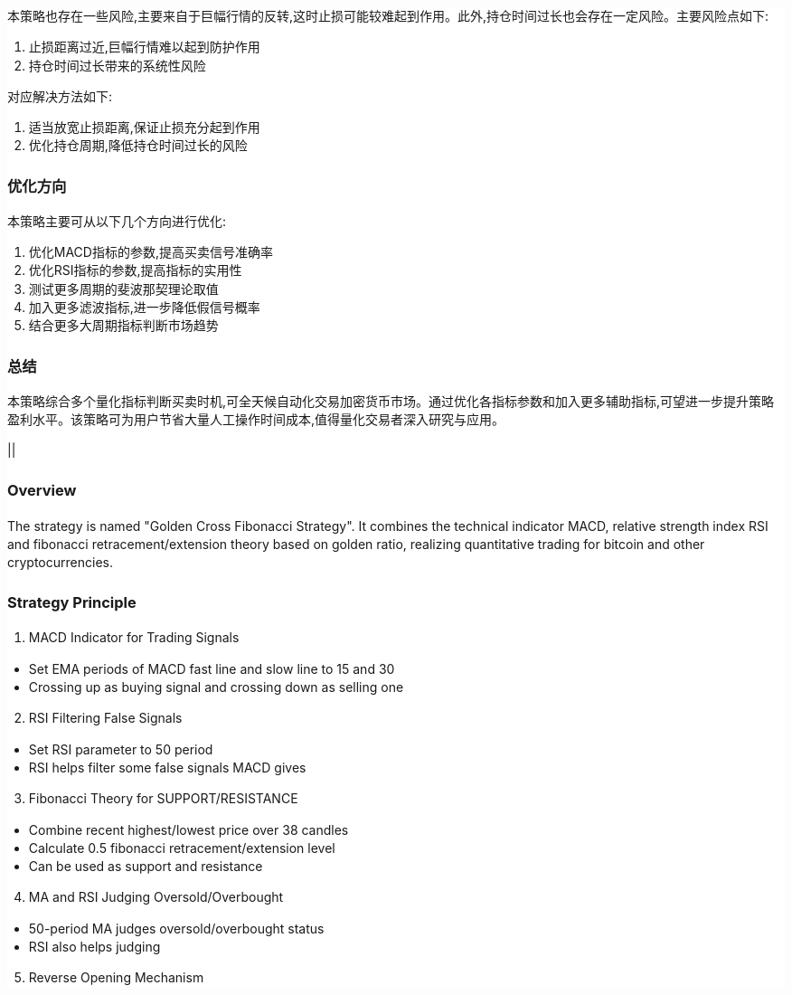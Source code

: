 本策略也存在一些风险,主要来自于巨幅行情的反转,这时止损可能较难起到作用。此外,持仓时间过长也会存在一定风险。主要风险点如下:  

1. 止损距离过近,巨幅行情难以起到防护作用  
2. 持仓时间过长带来的系统性风险  

对应解决方法如下:  

1. 适当放宽止损距离,保证止损充分起到作用  
2. 优化持仓周期,降低持仓时间过长的风险  

### 优化方向  

本策略主要可从以下几个方向进行优化:  

1. 优化MACD指标的参数,提高买卖信号准确率  
2. 优化RSI指标的参数,提高指标的实用性  
3. 测试更多周期的斐波那契理论取值  
4. 加入更多滤波指标,进一步降低假信号概率
5. 结合更多大周期指标判断市场趋势  

### 总结  

本策略综合多个量化指标判断买卖时机,可全天候自动化交易加密货币市场。通过优化各指标参数和加入更多辅助指标,可望进一步提升策略盈利水平。该策略可为用户节省大量人工操作时间成本,值得量化交易者深入研究与应用。

|| 

### Overview  

The strategy is named "Golden Cross Fibonacci Strategy". It combines the technical indicator MACD, relative strength index RSI and fibonacci retracement/extension theory based on golden ratio, realizing quantitative trading for bitcoin and other cryptocurrencies.  

### Strategy Principle   

1. MACD Indicator for Trading Signals   

  - Set EMA periods of MACD fast line and slow line to 15 and 30
  - Crossing up as buying signal and crossing down as selling one
  
2. RSI Filtering False Signals  

  - Set RSI parameter to 50 period
  - RSI helps filter some false signals MACD gives

3. Fibonacci Theory for SUPPORT/RESISTANCE
 
  - Combine recent highest/lowest price over 38 candles 
  - Calculate 0.5 fibonacci retracement/extension level
  - Can be used as support and resistance

4. MA and RSI Judging Oversold/Overbought
 
  - 50-period MA judges oversold/overbought status 
  - RSI also helps judging 

5. Reverse Opening Mechanism 
   